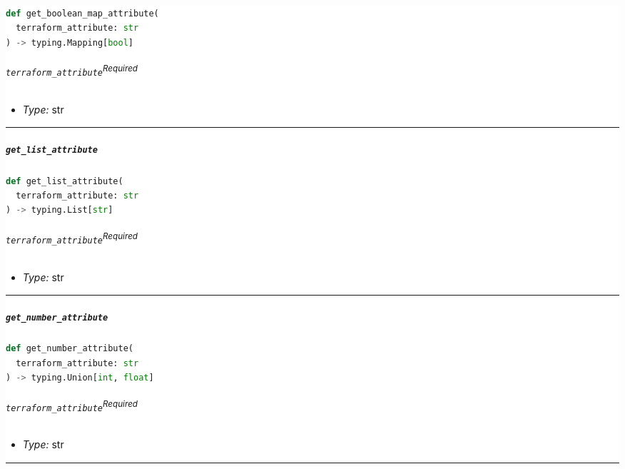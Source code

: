 ```python
def get_boolean_map_attribute(
  terraform_attribute: str
) -> typing.Mapping[bool]
```

###### `terraform_attribute`<sup>Required</sup> <a name="terraform_attribute" id="rhizo-co-terraform-provider-oci.dataOciSecurityAttributeSecurityAttributeNamespaces.DataOciSecurityAttributeSecurityAttributeNamespacesFilterOutputReference.getBooleanMapAttribute.parameter.terraformAttribute"></a>

- *Type:* str

---

##### `get_list_attribute` <a name="get_list_attribute" id="rhizo-co-terraform-provider-oci.dataOciSecurityAttributeSecurityAttributeNamespaces.DataOciSecurityAttributeSecurityAttributeNamespacesFilterOutputReference.getListAttribute"></a>

```python
def get_list_attribute(
  terraform_attribute: str
) -> typing.List[str]
```

###### `terraform_attribute`<sup>Required</sup> <a name="terraform_attribute" id="rhizo-co-terraform-provider-oci.dataOciSecurityAttributeSecurityAttributeNamespaces.DataOciSecurityAttributeSecurityAttributeNamespacesFilterOutputReference.getListAttribute.parameter.terraformAttribute"></a>

- *Type:* str

---

##### `get_number_attribute` <a name="get_number_attribute" id="rhizo-co-terraform-provider-oci.dataOciSecurityAttributeSecurityAttributeNamespaces.DataOciSecurityAttributeSecurityAttributeNamespacesFilterOutputReference.getNumberAttribute"></a>

```python
def get_number_attribute(
  terraform_attribute: str
) -> typing.Union[int, float]
```

###### `terraform_attribute`<sup>Required</sup> <a name="terraform_attribute" id="rhizo-co-terraform-provider-oci.dataOciSecurityAttributeSecurityAttributeNamespaces.DataOciSecurityAttributeSecurityAttributeNamespacesFilterOutputReference.getNumberAttribute.parameter.terraformAttribute"></a>

- *Type:* str

---